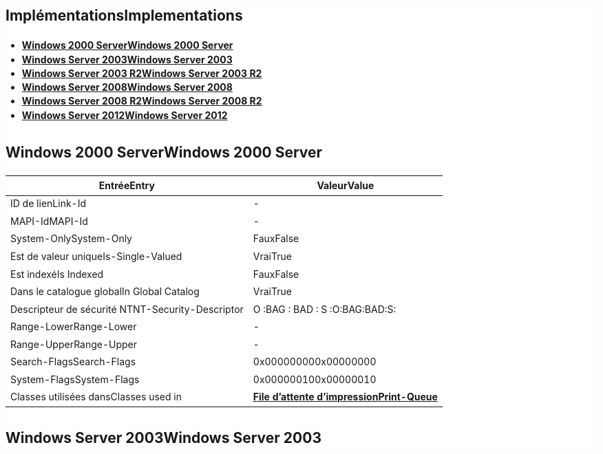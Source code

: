 

## <a name="implementations"></a><span data-ttu-id="d00c2-122">Implémentations</span><span class="sxs-lookup"><span data-stu-id="d00c2-122">Implementations</span></span>

-   [<span data-ttu-id="d00c2-123">**Windows 2000 Server**</span><span class="sxs-lookup"><span data-stu-id="d00c2-123">**Windows 2000 Server**</span></span>](#windows-2000-server)
-   [<span data-ttu-id="d00c2-124">**Windows Server 2003**</span><span class="sxs-lookup"><span data-stu-id="d00c2-124">**Windows Server 2003**</span></span>](#windows-server-2003)
-   [<span data-ttu-id="d00c2-125">**Windows Server 2003 R2**</span><span class="sxs-lookup"><span data-stu-id="d00c2-125">**Windows Server 2003 R2**</span></span>](#windows-server-2003-r2)
-   [<span data-ttu-id="d00c2-126">**Windows Server 2008**</span><span class="sxs-lookup"><span data-stu-id="d00c2-126">**Windows Server 2008**</span></span>](#windows-server-2008)
-   [<span data-ttu-id="d00c2-127">**Windows Server 2008 R2**</span><span class="sxs-lookup"><span data-stu-id="d00c2-127">**Windows Server 2008 R2**</span></span>](#windows-server-2008-r2)
-   [<span data-ttu-id="d00c2-128">**Windows Server 2012**</span><span class="sxs-lookup"><span data-stu-id="d00c2-128">**Windows Server 2012**</span></span>](#windows-server-2012)

## <a name="windows-2000-server"></a><span data-ttu-id="d00c2-129">Windows 2000 Server</span><span class="sxs-lookup"><span data-stu-id="d00c2-129">Windows 2000 Server</span></span>



| <span data-ttu-id="d00c2-130">Entrée</span><span class="sxs-lookup"><span data-stu-id="d00c2-130">Entry</span></span> | <span data-ttu-id="d00c2-131">Valeur</span><span class="sxs-lookup"><span data-stu-id="d00c2-131">Value</span></span> |
|------------------------|------------------------------------------------|
| <span data-ttu-id="d00c2-132">ID de lien</span><span class="sxs-lookup"><span data-stu-id="d00c2-132">Link-Id</span></span>                | \-                                             |
| <span data-ttu-id="d00c2-133">MAPI-Id</span><span class="sxs-lookup"><span data-stu-id="d00c2-133">MAPI-Id</span></span>                | \-                                             |
| <span data-ttu-id="d00c2-134">System-Only</span><span class="sxs-lookup"><span data-stu-id="d00c2-134">System-Only</span></span>            | <span data-ttu-id="d00c2-135">Faux</span><span class="sxs-lookup"><span data-stu-id="d00c2-135">False</span></span>                                          |
| <span data-ttu-id="d00c2-136">Est de valeur unique</span><span class="sxs-lookup"><span data-stu-id="d00c2-136">Is-Single-Valued</span></span>       | <span data-ttu-id="d00c2-137">Vrai</span><span class="sxs-lookup"><span data-stu-id="d00c2-137">True</span></span>                                           |
| <span data-ttu-id="d00c2-138">Est indexé</span><span class="sxs-lookup"><span data-stu-id="d00c2-138">Is Indexed</span></span>             | <span data-ttu-id="d00c2-139">Faux</span><span class="sxs-lookup"><span data-stu-id="d00c2-139">False</span></span>                                          |
| <span data-ttu-id="d00c2-140">Dans le catalogue global</span><span class="sxs-lookup"><span data-stu-id="d00c2-140">In Global Catalog</span></span>      | <span data-ttu-id="d00c2-141">Vrai</span><span class="sxs-lookup"><span data-stu-id="d00c2-141">True</span></span>                                           |
| <span data-ttu-id="d00c2-142">Descripteur de sécurité NT</span><span class="sxs-lookup"><span data-stu-id="d00c2-142">NT-Security-Descriptor</span></span> | <span data-ttu-id="d00c2-143">O :BAG : BAD : S :</span><span class="sxs-lookup"><span data-stu-id="d00c2-143">O:BAG:BAD:S:</span></span>                                   |
| <span data-ttu-id="d00c2-144">Range-Lower</span><span class="sxs-lookup"><span data-stu-id="d00c2-144">Range-Lower</span></span>            | \-                                             |
| <span data-ttu-id="d00c2-145">Range-Upper</span><span class="sxs-lookup"><span data-stu-id="d00c2-145">Range-Upper</span></span>            | \-                                             |
| <span data-ttu-id="d00c2-146">Search-Flags</span><span class="sxs-lookup"><span data-stu-id="d00c2-146">Search-Flags</span></span>           | <span data-ttu-id="d00c2-147">0x00000000</span><span class="sxs-lookup"><span data-stu-id="d00c2-147">0x00000000</span></span>                                     |
| <span data-ttu-id="d00c2-148">System-Flags</span><span class="sxs-lookup"><span data-stu-id="d00c2-148">System-Flags</span></span>           | <span data-ttu-id="d00c2-149">0x00000010</span><span class="sxs-lookup"><span data-stu-id="d00c2-149">0x00000010</span></span>                                     |
| <span data-ttu-id="d00c2-150">Classes utilisées dans</span><span class="sxs-lookup"><span data-stu-id="d00c2-150">Classes used in</span></span>        | [<span data-ttu-id="d00c2-151">**File d’attente d’impression**</span><span class="sxs-lookup"><span data-stu-id="d00c2-151">**Print-Queue**</span></span>](c-printqueue.md)<br/> |



## <a name="windows-server-2003"></a><span data-ttu-id="d00c2-152">Windows Server 2003</span><span class="sxs-lookup"><span data-stu-id="d00c2-152">Windows Server 2003</span></span>

